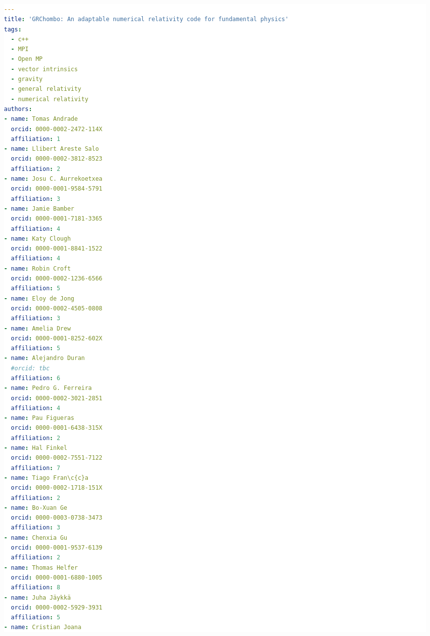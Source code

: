 ```yaml
---
title: 'GRChombo: An adaptable numerical relativity code for fundamental physics'
tags:
  - c++
  - MPI
  - Open MP
  - vector intrinsics
  - gravity
  - general relativity
  - numerical relativity
authors:
- name: Tomas Andrade
  orcid: 0000-0002-2472-114X
  affiliation: 1
- name: Llibert Areste Salo
  orcid: 0000-0002-3812-8523
  affiliation: 2
- name: Josu C. Aurrekoetxea
  orcid: 0000-0001-9584-5791
  affiliation: 3
- name: Jamie Bamber
  orcid: 0000-0001-7181-3365
  affiliation: 4
- name: Katy Clough
  orcid: 0000-0001-8841-1522
  affiliation: 4
- name: Robin Croft
  orcid: 0000-0002-1236-6566
  affiliation: 5
- name: Eloy de Jong
  orcid: 0000-0002-4505-0808
  affiliation: 3
- name: Amelia Drew
  orcid: 0000-0001-8252-602X
  affiliation: 5
- name: Alejandro Duran
  #orcid: tbc
  affiliation: 6
- name: Pedro G. Ferreira
  orcid: 0000-0002-3021-2851
  affiliation: 4
- name: Pau Figueras
  orcid: 0000-0001-6438-315X
  affiliation: 2
- name: Hal Finkel
  orcid: 0000-0002-7551-7122
  affiliation: 7
- name: Tiago Fran\c{c}a
  orcid: 0000-0002-1718-151X
  affiliation: 2
- name: Bo-Xuan Ge
  orcid: 0000-0003-0738-3473
  affiliation: 3    
- name: Chenxia Gu
  orcid: 0000-0001-9537-6139
  affiliation: 2
- name: Thomas Helfer
  orcid: 0000-0001-6880-1005
  affiliation: 8
- name: Juha Jäykkä
  orcid: 0000-0002-5929-3931
  affiliation: 5
- name: Cristian Joana
```